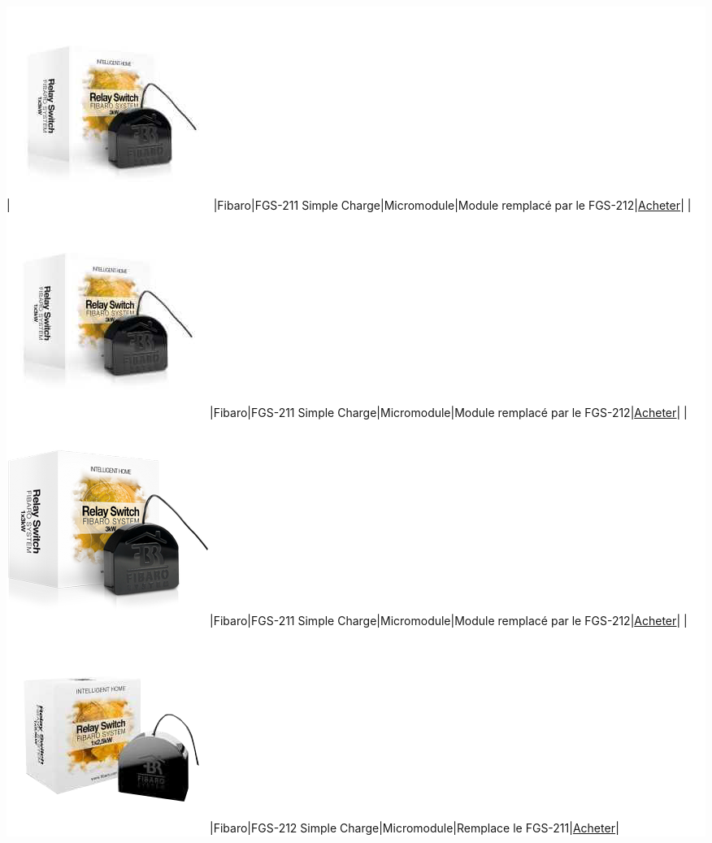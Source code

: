 |![image](../images/271.1024.264_fgs211.switch.3kw.jpg)|Fibaro|FGS-211 Simple Charge|Micromodule|Module remplacé par le FGS-212|[Acheter](http://www.domadoo.fr/fr/peripheriques/2862-fibaro-micromodule-commutateur-z-wave-fgs-212-5902020528272.html)|
|![image](../images/271.1024.265_fgs221.switch.3kw.jpg)|Fibaro|FGS-211 Simple Charge|Micromodule|Module remplacé par le FGS-212|[Acheter](http://www.domadoo.fr/fr/peripheriques/2862-fibaro-micromodule-commutateur-z-wave-fgs-212-5902020528272.html)|
|![image](../images/271.1024.4106_fgs211.switch.3kw.jpg)|Fibaro|FGS-211 Simple Charge|Micromodule|Module remplacé par le FGS-212|[Acheter](http://www.domadoo.fr/fr/peripheriques/2862-fibaro-micromodule-commutateur-z-wave-fgs-212-5902020528272.html)|
|![image](../images/271.1026.12290_fgs212.simple.relay.jpg)|Fibaro|FGS-212 Simple Charge|Micromodule|Remplace le FGS-211|[Acheter](http://www.domadoo.fr/fr/peripheriques/2862-fibaro-micromodule-commutateur-z-wave-fgs-212-5902020528272.html)|